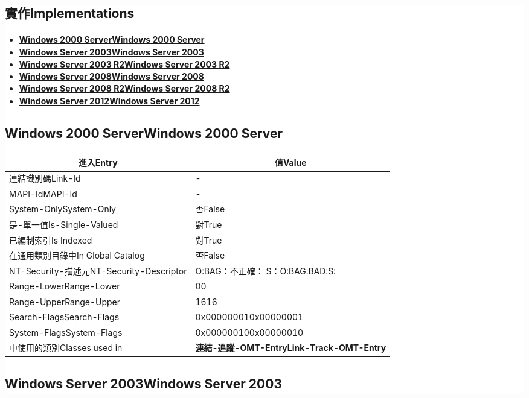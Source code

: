 

## <a name="implementations"></a><span data-ttu-id="b7e1a-125">實作</span><span class="sxs-lookup"><span data-stu-id="b7e1a-125">Implementations</span></span>

-   [<span data-ttu-id="b7e1a-126">**Windows 2000 Server**</span><span class="sxs-lookup"><span data-stu-id="b7e1a-126">**Windows 2000 Server**</span></span>](#windows-2000-server)
-   [<span data-ttu-id="b7e1a-127">**Windows Server 2003**</span><span class="sxs-lookup"><span data-stu-id="b7e1a-127">**Windows Server 2003**</span></span>](#windows-server-2003)
-   [<span data-ttu-id="b7e1a-128">**Windows Server 2003 R2**</span><span class="sxs-lookup"><span data-stu-id="b7e1a-128">**Windows Server 2003 R2**</span></span>](#windows-server-2003-r2)
-   [<span data-ttu-id="b7e1a-129">**Windows Server 2008**</span><span class="sxs-lookup"><span data-stu-id="b7e1a-129">**Windows Server 2008**</span></span>](#windows-server-2008)
-   [<span data-ttu-id="b7e1a-130">**Windows Server 2008 R2**</span><span class="sxs-lookup"><span data-stu-id="b7e1a-130">**Windows Server 2008 R2**</span></span>](#windows-server-2008-r2)
-   [<span data-ttu-id="b7e1a-131">**Windows Server 2012**</span><span class="sxs-lookup"><span data-stu-id="b7e1a-131">**Windows Server 2012**</span></span>](#windows-server-2012)

## <a name="windows-2000-server"></a><span data-ttu-id="b7e1a-132">Windows 2000 Server</span><span class="sxs-lookup"><span data-stu-id="b7e1a-132">Windows 2000 Server</span></span>



| <span data-ttu-id="b7e1a-133">進入</span><span class="sxs-lookup"><span data-stu-id="b7e1a-133">Entry</span></span> | <span data-ttu-id="b7e1a-134">值</span><span class="sxs-lookup"><span data-stu-id="b7e1a-134">Value</span></span> |
|------------------------|----------------------------------------------------------------|
| <span data-ttu-id="b7e1a-135">連結識別碼</span><span class="sxs-lookup"><span data-stu-id="b7e1a-135">Link-Id</span></span>                | \-                                                             |
| <span data-ttu-id="b7e1a-136">MAPI-Id</span><span class="sxs-lookup"><span data-stu-id="b7e1a-136">MAPI-Id</span></span>                | \-                                                             |
| <span data-ttu-id="b7e1a-137">System-Only</span><span class="sxs-lookup"><span data-stu-id="b7e1a-137">System-Only</span></span>            | <span data-ttu-id="b7e1a-138">否</span><span class="sxs-lookup"><span data-stu-id="b7e1a-138">False</span></span>                                                          |
| <span data-ttu-id="b7e1a-139">是-單一值</span><span class="sxs-lookup"><span data-stu-id="b7e1a-139">Is-Single-Valued</span></span>       | <span data-ttu-id="b7e1a-140">對</span><span class="sxs-lookup"><span data-stu-id="b7e1a-140">True</span></span>                                                           |
| <span data-ttu-id="b7e1a-141">已編制索引</span><span class="sxs-lookup"><span data-stu-id="b7e1a-141">Is Indexed</span></span>             | <span data-ttu-id="b7e1a-142">對</span><span class="sxs-lookup"><span data-stu-id="b7e1a-142">True</span></span>                                                           |
| <span data-ttu-id="b7e1a-143">在通用類別目錄中</span><span class="sxs-lookup"><span data-stu-id="b7e1a-143">In Global Catalog</span></span>      | <span data-ttu-id="b7e1a-144">否</span><span class="sxs-lookup"><span data-stu-id="b7e1a-144">False</span></span>                                                          |
| <span data-ttu-id="b7e1a-145">NT-Security-描述元</span><span class="sxs-lookup"><span data-stu-id="b7e1a-145">NT-Security-Descriptor</span></span> | <span data-ttu-id="b7e1a-146">O:BAG：不正確： S：</span><span class="sxs-lookup"><span data-stu-id="b7e1a-146">O:BAG:BAD:S:</span></span>                                                   |
| <span data-ttu-id="b7e1a-147">Range-Lower</span><span class="sxs-lookup"><span data-stu-id="b7e1a-147">Range-Lower</span></span>            | <span data-ttu-id="b7e1a-148">0</span><span class="sxs-lookup"><span data-stu-id="b7e1a-148">0</span></span>                                                              |
| <span data-ttu-id="b7e1a-149">Range-Upper</span><span class="sxs-lookup"><span data-stu-id="b7e1a-149">Range-Upper</span></span>            | <span data-ttu-id="b7e1a-150">16</span><span class="sxs-lookup"><span data-stu-id="b7e1a-150">16</span></span>                                                             |
| <span data-ttu-id="b7e1a-151">Search-Flags</span><span class="sxs-lookup"><span data-stu-id="b7e1a-151">Search-Flags</span></span>           | <span data-ttu-id="b7e1a-152">0x00000001</span><span class="sxs-lookup"><span data-stu-id="b7e1a-152">0x00000001</span></span>                                                     |
| <span data-ttu-id="b7e1a-153">System-Flags</span><span class="sxs-lookup"><span data-stu-id="b7e1a-153">System-Flags</span></span>           | <span data-ttu-id="b7e1a-154">0x00000010</span><span class="sxs-lookup"><span data-stu-id="b7e1a-154">0x00000010</span></span>                                                     |
| <span data-ttu-id="b7e1a-155">中使用的類別</span><span class="sxs-lookup"><span data-stu-id="b7e1a-155">Classes used in</span></span>        | [<span data-ttu-id="b7e1a-156">**連結-追蹤-OMT-Entry**</span><span class="sxs-lookup"><span data-stu-id="b7e1a-156">**Link-Track-OMT-Entry**</span></span>](c-linktrackomtentry.md)<br/> |



## <a name="windows-server-2003"></a><span data-ttu-id="b7e1a-157">Windows Server 2003</span><span class="sxs-lookup"><span data-stu-id="b7e1a-157">Windows Server 2003</span></span>
